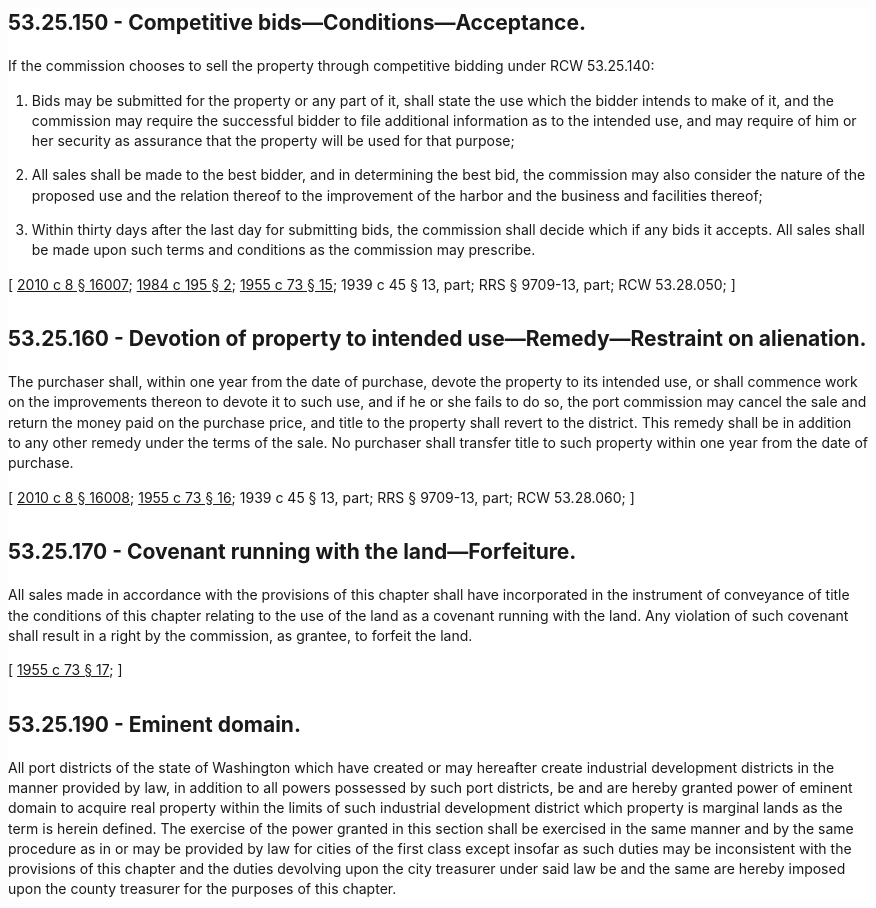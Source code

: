 ## 53.25.150 - Competitive bids—Conditions—Acceptance.
If the commission chooses to sell the property through competitive bidding under RCW 53.25.140:

1. Bids may be submitted for the property or any part of it, shall state the use which the bidder intends to make of it, and the commission may require the successful bidder to file additional information as to the intended use, and may require of him or her security as assurance that the property will be used for that purpose;

2. All sales shall be made to the best bidder, and in determining the best bid, the commission may also consider the nature of the proposed use and the relation thereof to the improvement of the harbor and the business and facilities thereof;

3. Within thirty days after the last day for submitting bids, the commission shall decide which if any bids it accepts. All sales shall be made upon such terms and conditions as the commission may prescribe.

\[ [2010 c 8 § 16007](http://lawfilesext.leg.wa.gov/biennium/2009-10/Pdf/Bills/Session%20Laws/Senate/6239-S.SL.pdf?cite=2010%20c%208%20§%2016007); [1984 c 195 § 2](http://leg.wa.gov/CodeReviser/documents/sessionlaw/1984c195.pdf?cite=1984%20c%20195%20§%202); [1955 c 73 § 15](http://leg.wa.gov/CodeReviser/documents/sessionlaw/1955c73.pdf?cite=1955%20c%2073%20§%2015); 1939 c 45 § 13, part; RRS § 9709-13, part; RCW  53.28.050; \]

## 53.25.160 - Devotion of property to intended use—Remedy—Restraint on alienation.
The purchaser shall, within one year from the date of purchase, devote the property to its intended use, or shall commence work on the improvements thereon to devote it to such use, and if he or she fails to do so, the port commission may cancel the sale and return the money paid on the purchase price, and title to the property shall revert to the district. This remedy shall be in addition to any other remedy under the terms of the sale. No purchaser shall transfer title to such property within one year from the date of purchase.

\[ [2010 c 8 § 16008](http://lawfilesext.leg.wa.gov/biennium/2009-10/Pdf/Bills/Session%20Laws/Senate/6239-S.SL.pdf?cite=2010%20c%208%20§%2016008); [1955 c 73 § 16](http://leg.wa.gov/CodeReviser/documents/sessionlaw/1955c73.pdf?cite=1955%20c%2073%20§%2016); 1939 c 45 § 13, part; RRS § 9709-13, part; RCW  53.28.060; \]

## 53.25.170 - Covenant running with the land—Forfeiture.
All sales made in accordance with the provisions of this chapter shall have incorporated in the instrument of conveyance of title the conditions of this chapter relating to the use of the land as a covenant running with the land. Any violation of such covenant shall result in a right by the commission, as grantee, to forfeit the land.

\[ [1955 c 73 § 17](http://leg.wa.gov/CodeReviser/documents/sessionlaw/1955c73.pdf?cite=1955%20c%2073%20§%2017); \]

## 53.25.190 - Eminent domain.
All port districts of the state of Washington which have created or may hereafter create industrial development districts in the manner provided by law, in addition to all powers possessed by such port districts, be and are hereby granted power of eminent domain to acquire real property within the limits of such industrial development district which property is marginal lands as the term is herein defined. The exercise of the power granted in this section shall be exercised in the same manner and by the same procedure as in or may be provided by law for cities of the first class except insofar as such duties may be inconsistent with the provisions of this chapter and the duties devolving upon the city treasurer under said law be and the same are hereby imposed upon the county treasurer for the purposes of this chapter.
